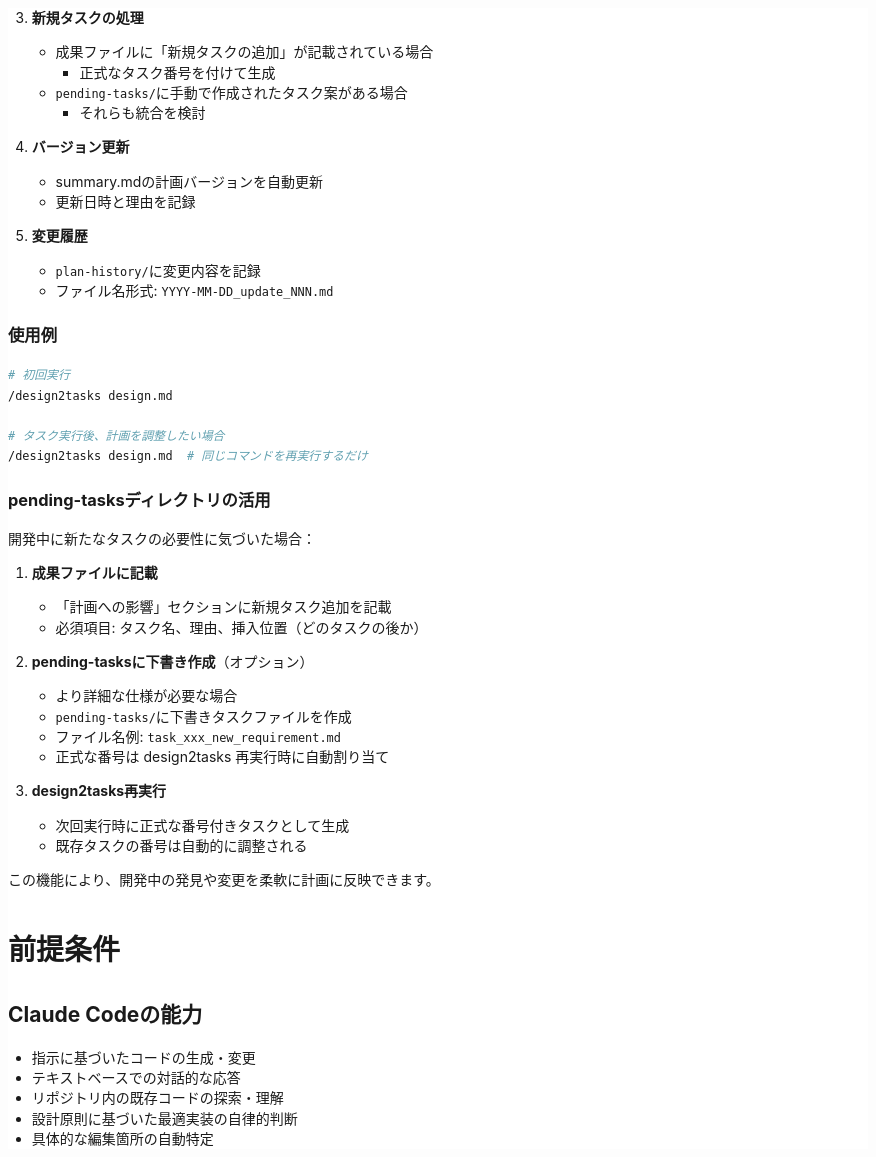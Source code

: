 3. **新規タスクの処理**
   - 成果ファイルに「新規タスクの追加」が記載されている場合
     - 正式なタスク番号を付けて生成
   - `pending-tasks/`に手動で作成されたタスク案がある場合
     - それらも統合を検討

4. **バージョン更新**
   - summary.mdの計画バージョンを自動更新
   - 更新日時と理由を記録

5. **変更履歴**
   - `plan-history/`に変更内容を記録
   - ファイル名形式: `YYYY-MM-DD_update_NNN.md`

### 使用例

```bash
# 初回実行
/design2tasks design.md

# タスク実行後、計画を調整したい場合
/design2tasks design.md  # 同じコマンドを再実行するだけ
```

### pending-tasksディレクトリの活用

開発中に新たなタスクの必要性に気づいた場合：

1. **成果ファイルに記載**
   - 「計画への影響」セクションに新規タスク追加を記載
   - 必須項目: タスク名、理由、挿入位置（どのタスクの後か）

2. **pending-tasksに下書き作成**（オプション）
   - より詳細な仕様が必要な場合
   - `pending-tasks/`に下書きタスクファイルを作成
   - ファイル名例: `task_xxx_new_requirement.md`
   - 正式な番号は design2tasks 再実行時に自動割り当て

3. **design2tasks再実行**
   - 次回実行時に正式な番号付きタスクとして生成
   - 既存タスクの番号は自動的に調整される

この機能により、開発中の発見や変更を柔軟に計画に反映できます。

# 前提条件

## Claude Codeの能力

- 指示に基づいたコードの生成・変更
- テキストベースでの対話的な応答
- リポジトリ内の既存コードの探索・理解
- 設計原則に基づいた最適実装の自律的判断
- 具体的な編集箇所の自動特定
